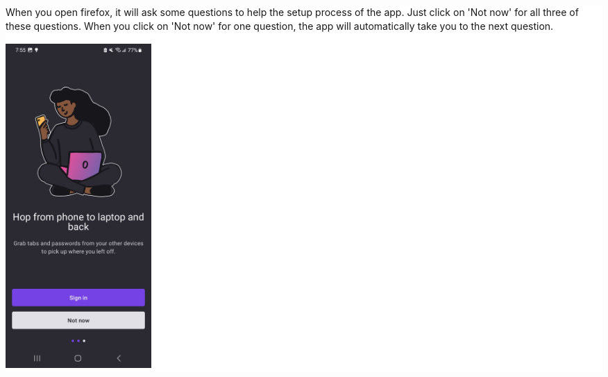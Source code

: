 When you open firefox, it will ask some questions to help the setup process of the app. Just click on 'Not now' for all three of these questions. When you click on 'Not now' for one question, the app will automatically take you to the next question.

<img src="skip1.jpg" width="210">